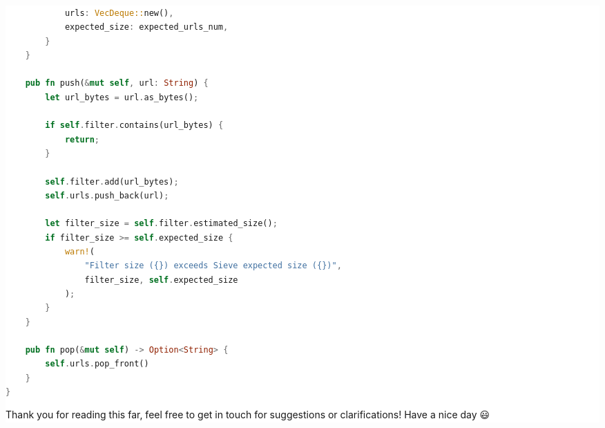 ```rust
            urls: VecDeque::new(),
            expected_size: expected_urls_num,
        }
    }

    pub fn push(&mut self, url: String) {
        let url_bytes = url.as_bytes();

        if self.filter.contains(url_bytes) {
            return;
        }

        self.filter.add(url_bytes);
        self.urls.push_back(url);

        let filter_size = self.filter.estimated_size();
        if filter_size >= self.expected_size {
            warn!(
                "Filter size ({}) exceeds Sieve expected size ({})",
                filter_size, self.expected_size
            );
        }
    }

    pub fn pop(&mut self) -> Option<String> {
        self.urls.pop_front()
    }
}
```

Thank you for reading this far, feel free to get in touch for suggestions or clarifications!
Have a nice day 😃

